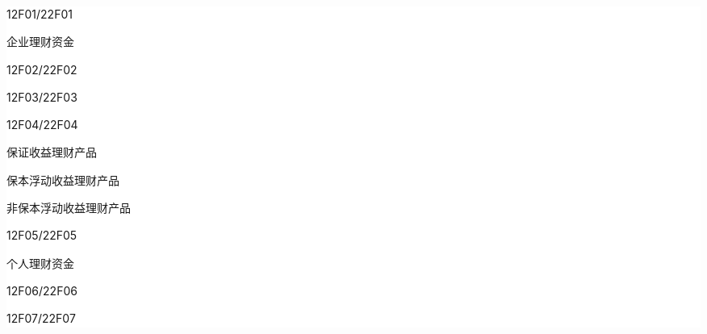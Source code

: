 12F01/22F01

企业理财资金

12F02/22F02

12F03/22F03

12F04/22F04

保证收益理财产品

保本浮动收益理财产品

非保本浮动收益理财产品

12F05/22F05

个人理财资金

12F06/22F06

12F07/22F07
